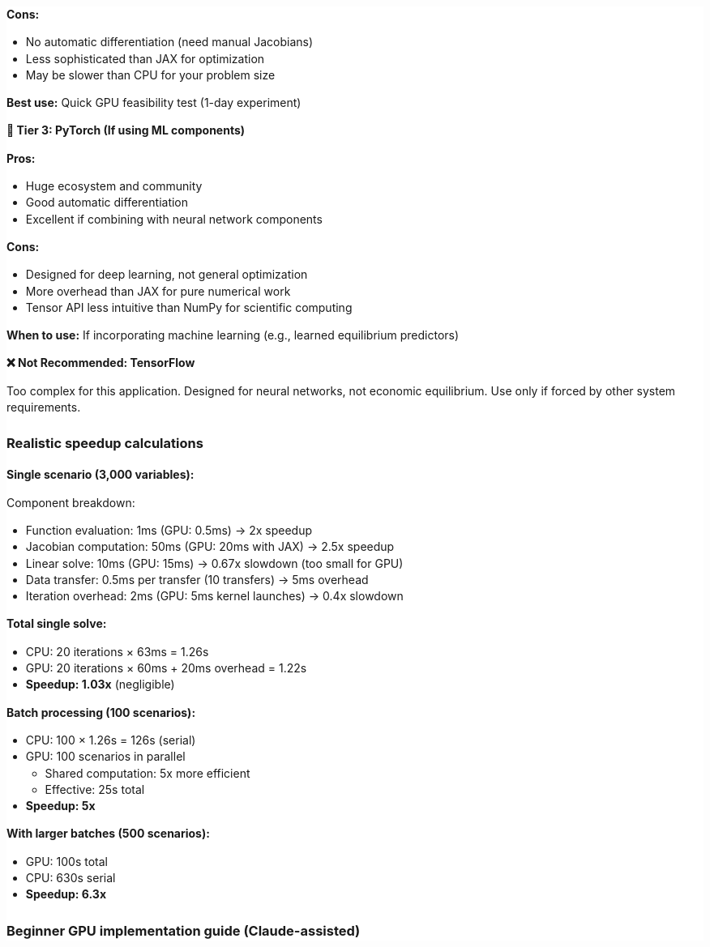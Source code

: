 **Cons:**
- No automatic differentiation (need manual Jacobians)
- Less sophisticated than JAX for optimization
- May be slower than CPU for your problem size

**Best use:** Quick GPU feasibility test (1-day experiment)

**🥉 Tier 3: PyTorch (If using ML components)**

**Pros:**
- Huge ecosystem and community
- Good automatic differentiation
- Excellent if combining with neural network components

**Cons:**
- Designed for deep learning, not general optimization
- More overhead than JAX for pure numerical work
- Tensor API less intuitive than NumPy for scientific computing

**When to use:** If incorporating machine learning (e.g., learned equilibrium predictors)

**❌ Not Recommended: TensorFlow**

Too complex for this application. Designed for neural networks, not economic equilibrium. Use only if forced by other system requirements.

### Realistic speedup calculations

**Single scenario (3,000 variables):**

Component breakdown:
- Function evaluation: 1ms (GPU: 0.5ms) → 2x speedup
- Jacobian computation: 50ms (GPU: 20ms with JAX) → 2.5x speedup
- Linear solve: 10ms (GPU: 15ms) → 0.67x slowdown (too small for GPU)
- Data transfer: 0.5ms per transfer (10 transfers) → 5ms overhead
- Iteration overhead: 2ms (GPU: 5ms kernel launches) → 0.4x slowdown

**Total single solve:** 
- CPU: 20 iterations × 63ms = 1.26s
- GPU: 20 iterations × 60ms + 20ms overhead = 1.22s
- **Speedup: 1.03x** (negligible)

**Batch processing (100 scenarios):**

- CPU: 100 × 1.26s = 126s (serial)
- GPU: 100 scenarios in parallel
  - Shared computation: 5x more efficient
  - Effective: 25s total
- **Speedup: 5x**

**With larger batches (500 scenarios):**
- GPU: 100s total
- CPU: 630s serial
- **Speedup: 6.3x**

### Beginner GPU implementation guide (Claude-assisted)
